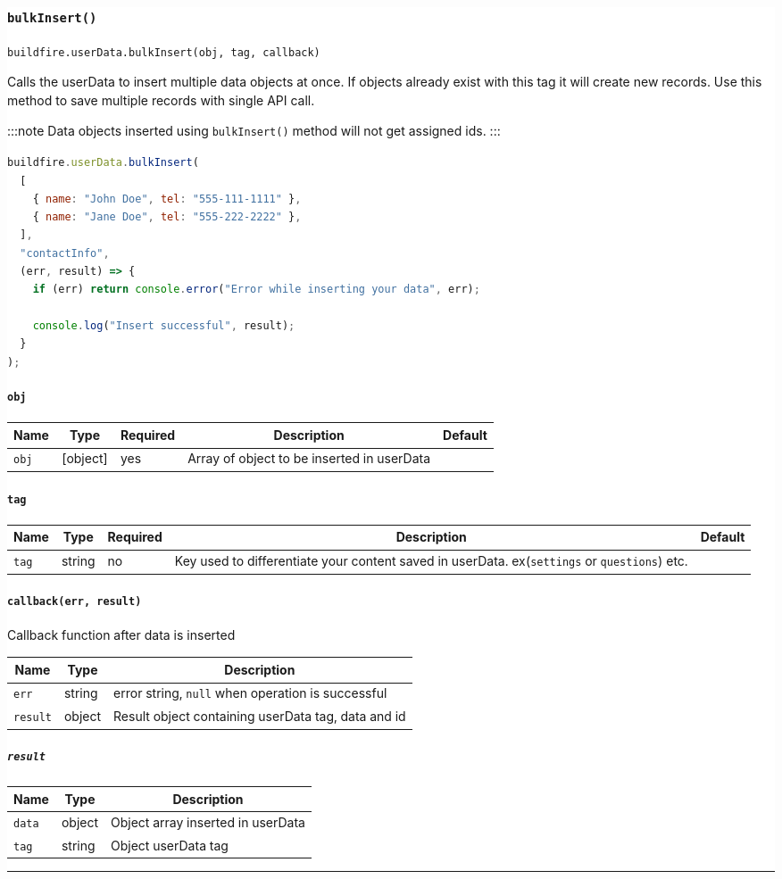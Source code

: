 
### `bulkInsert()` <div class="label widget"></div>

`buildfire.userData.bulkInsert(obj, tag, callback)`

Calls the userData to insert multiple data objects at once. If objects already exist with this tag it will create new records. Use this method to save multiple records with single API call.

:::note
Data objects inserted using `bulkInsert()` method will not get assigned ids.
:::

```javascript
buildfire.userData.bulkInsert(
  [
    { name: "John Doe", tel: "555-111-1111" },
    { name: "Jane Doe", tel: "555-222-2222" },
  ],
  "contactInfo",
  (err, result) => {
    if (err) return console.error("Error while inserting your data", err);

    console.log("Insert successful", result);
  }
);
```

#### `obj`

| Name  | Type     | Required | Description                                | Default |
| ----- | -------- | -------- | ------------------------------------------ | ------- |
| `obj` | [object] | yes      | Array of object to be inserted in userData |

#### `tag`

| Name  | Type   | Required | Description                                                                                  | Default |
| ----- | ------ | -------- | -------------------------------------------------------------------------------------------- | ------- |
| `tag` | string | no       | Key used to differentiate your content saved in userData. ex(`settings` or `questions`) etc. |

#### `callback(err, result)`

Callback function after data is inserted

| Name     | Type   | Description                                        |
| -------- | ------ | -------------------------------------------------- |
| `err`    | string | error string, `null` when operation is successful  |
| `result` | object | Result object containing userData tag, data and id |

##### `result`

| Name   | Type   | Description                       |
| ------ | ------ | --------------------------------- |
| `data` | object | Object array inserted in userData |
| `tag`  | string | Object userData tag               |

---
